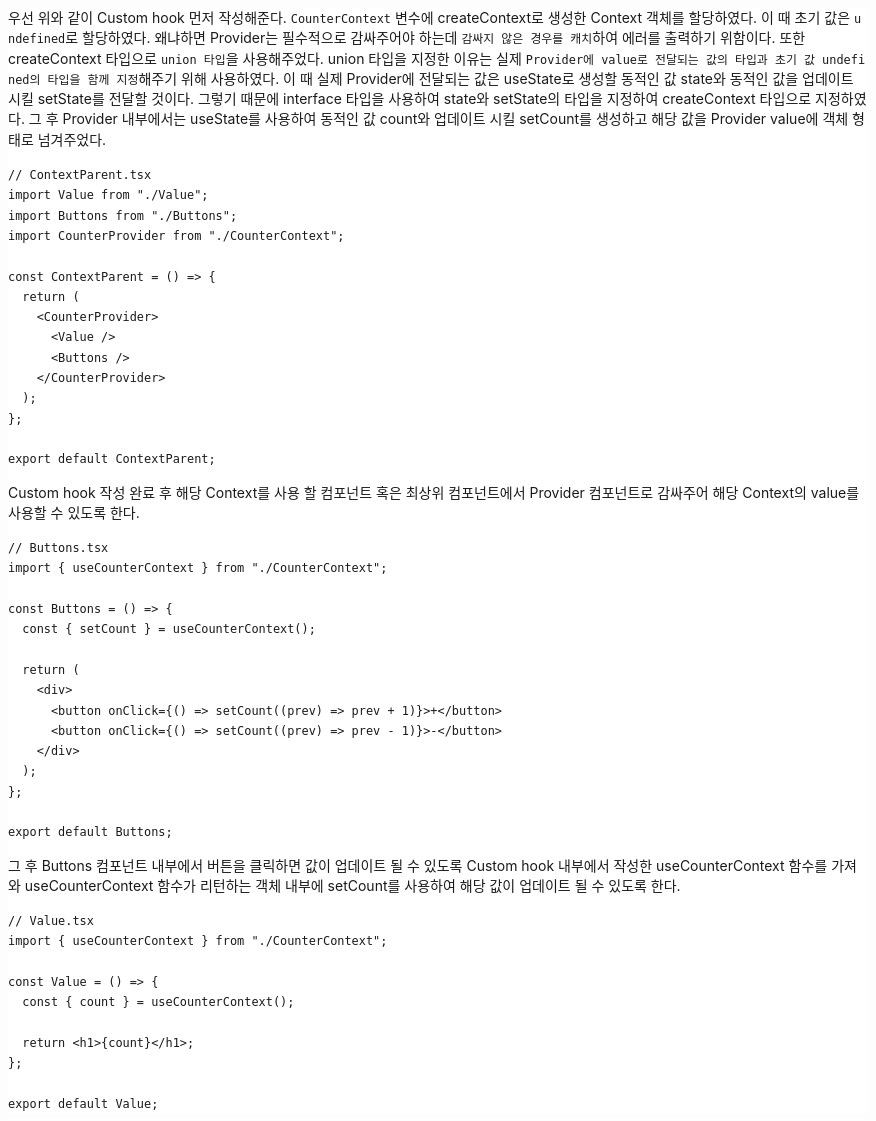 우선 위와 같이 Custom hook 먼저 작성해준다. `CounterContext` 변수에 createContext로 생성한 Context 객체를 할당하였다. 이 때 초기 값은 `undefined`로 할당하였다. 왜냐하면 Provider는 필수적으로 감싸주어야 하는데 `감싸지 않은 경우를 캐치`하여 에러를 출력하기 위함이다. 또한 createContext 타입으로 `union 타입`을 사용해주었다. union 타입을 지정한 이유는 실제 `Provider에 value로 전달되는 값의 타입과 초기 값 undefined의 타입을 함께 지정`해주기 위해 사용하였다. 이 때 실제 Provider에 전달되는 값은 useState로 생성할 동적인 값 state와 동적인 값을 업데이트 시킬 setState를 전달할 것이다. 그렇기 때문에 interface 타입을 사용하여 state와 setState의 타입을 지정하여 createContext 타입으로 지정하였다. 그 후 Provider 내부에서는 useState를 사용하여 동적인 값 count와 업데이트 시킬 setCount를 생성하고 해당 값을 Provider value에 객체 형태로 넘겨주었다.

```tsx
// ContextParent.tsx
import Value from "./Value";
import Buttons from "./Buttons";
import CounterProvider from "./CounterContext";

const ContextParent = () => {
  return (
    <CounterProvider>
      <Value />
      <Buttons />
    </CounterProvider>
  );
};

export default ContextParent;
```

Custom hook 작성 완료 후 해당 Context를 사용 할 컴포넌트 혹은 최상위 컴포넌트에서 Provider 컴포넌트로 감싸주어 해당 Context의 value를 사용할 수 있도록 한다.

```tsx
// Buttons.tsx
import { useCounterContext } from "./CounterContext";

const Buttons = () => {
  const { setCount } = useCounterContext();

  return (
    <div>
      <button onClick={() => setCount((prev) => prev + 1)}>+</button>
      <button onClick={() => setCount((prev) => prev - 1)}>-</button>
    </div>
  );
};

export default Buttons;
```

그 후 Buttons 컴포넌트 내부에서 버튼을 클릭하면 값이 업데이트 될 수 있도록 Custom hook 내부에서 작성한 useCounterContext 함수를 가져와 useCounterContext 함수가 리턴하는 객체 내부에 setCount를 사용하여 해당 값이 업데이트 될 수 있도록 한다.

```tsx
// Value.tsx
import { useCounterContext } from "./CounterContext";

const Value = () => {
  const { count } = useCounterContext();

  return <h1>{count}</h1>;
};

export default Value;
```
